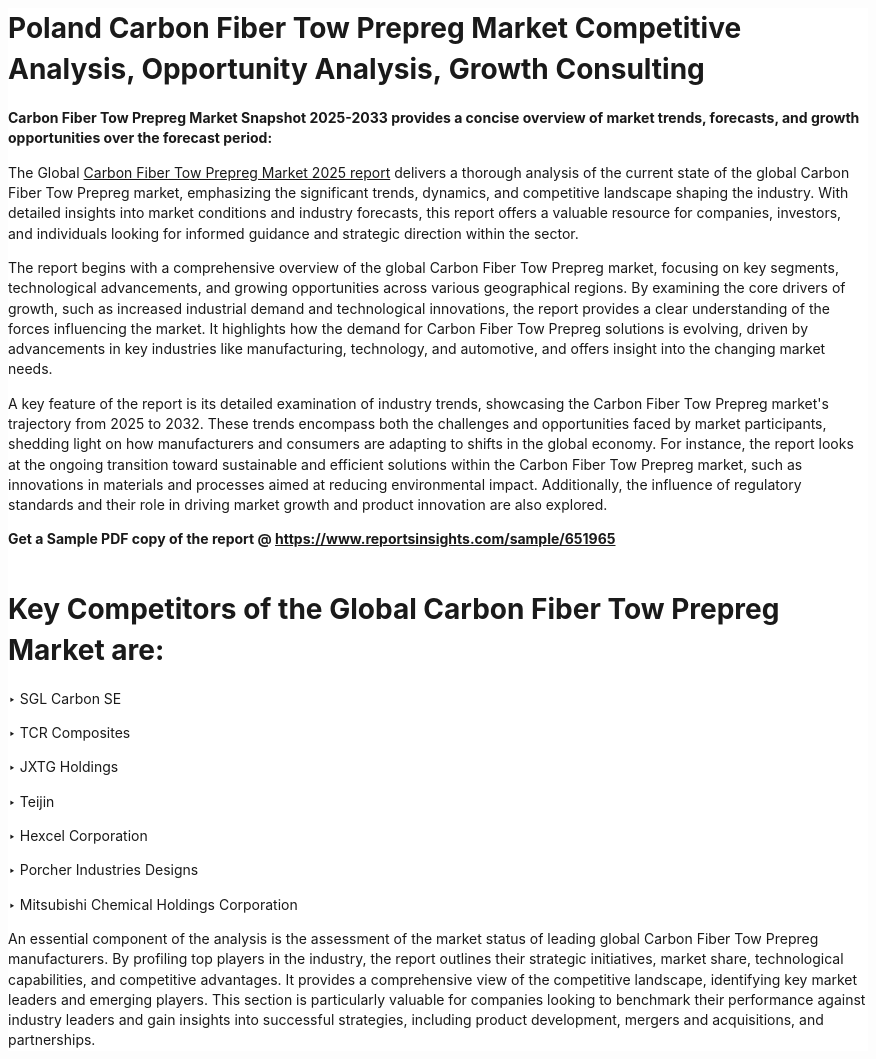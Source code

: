 # Poland Carbon Fiber Tow Prepreg Market Competitive Analysis, Opportunity Analysis, Growth Consulting

<strong>Carbon Fiber Tow Prepreg Market Snapshot 2025-2033 provides a concise overview of market trends, forecasts, and growth opportunities over the forecast period:</strong>

The Global <a href=https://www.reportsinsights.com/sample/651965>Carbon Fiber Tow Prepreg Market 2025 report</a> delivers a thorough analysis of the current state of the global Carbon Fiber Tow Prepreg market, emphasizing the significant trends, dynamics, and competitive landscape shaping the industry. With detailed insights into market conditions and industry forecasts, this report offers a valuable resource for companies, investors, and individuals looking for informed guidance and strategic direction within the sector.

The report begins with a comprehensive overview of the global Carbon Fiber Tow Prepreg market, focusing on key segments, technological advancements, and growing opportunities across various geographical regions. By examining the core drivers of growth, such as increased industrial demand and technological innovations, the report provides a clear understanding of the forces influencing the market. It highlights how the demand for Carbon Fiber Tow Prepreg solutions is evolving, driven by advancements in key industries like manufacturing, technology, and automotive, and offers insight into the changing market needs.

A key feature of the report is its detailed examination of industry trends, showcasing the Carbon Fiber Tow Prepreg market's trajectory from 2025 to 2032. These trends encompass both the challenges and opportunities faced by market participants, shedding light on how manufacturers and consumers are adapting to shifts in the global economy. For instance, the report looks at the ongoing transition toward sustainable and efficient solutions within the Carbon Fiber Tow Prepreg market, such as innovations in materials and processes aimed at reducing environmental impact. Additionally, the influence of regulatory standards and their role in driving market growth and product innovation are also explored.

<strong>Get a Sample PDF copy of the report @ <a href=https://www.reportsinsights.com/sample/651965>https://www.reportsinsights.com/sample/651965</a></strong>

# <strong>Key Competitors of the Global Carbon Fiber Tow Prepreg Market are:</strong>

‣ SGL Carbon SE

‣ TCR Composites

‣ JXTG Holdings

‣ Teijin

‣ Hexcel Corporation

‣ Porcher Industries Designs

‣ Mitsubishi Chemical Holdings Corporation

An essential component of the analysis is the assessment of the market status of leading global Carbon Fiber Tow Prepreg manufacturers. By profiling top players in the industry, the report outlines their strategic initiatives, market share, technological capabilities, and competitive advantages. It provides a comprehensive view of the competitive landscape, identifying key market leaders and emerging players. This section is particularly valuable for companies looking to benchmark their performance against industry leaders and gain insights into successful strategies, including product development, mergers and acquisitions, and partnerships.
